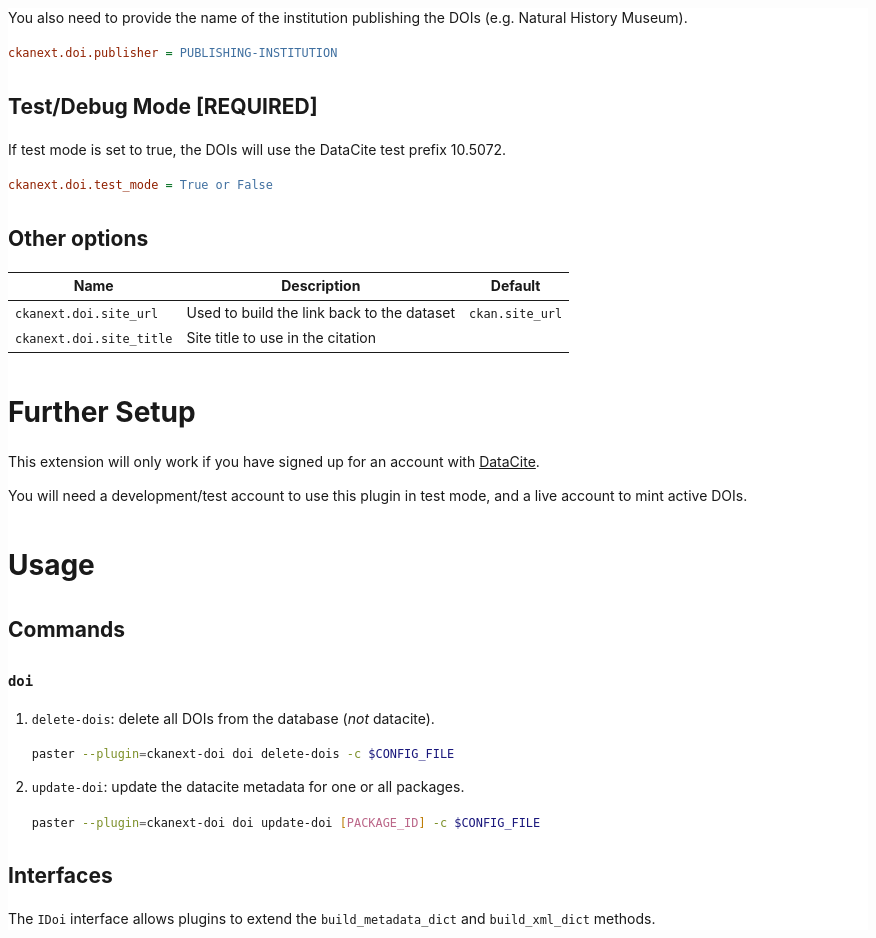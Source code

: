 You also need to provide the name of the institution publishing the DOIs (e.g. Natural History Museum).

```ini
ckanext.doi.publisher = PUBLISHING-INSTITUTION
```

## Test/Debug Mode **[REQUIRED]**

If test mode is set to true, the DOIs will use the DataCite test prefix 10.5072.

```ini
ckanext.doi.test_mode = True or False
```

## Other options

Name|Description|Default
--|---|--
`ckanext.doi.site_url`|Used to build the link back to the dataset|`ckan.site_url`
`ckanext.doi.site_title`|Site title to use in the citation|


# Further Setup

This extension will only work if you have signed up for an account with [DataCite](https://datacite.org).

You will need a development/test account to use this plugin in test mode, and a live account to mint active DOIs.


# Usage

## Commands

### `doi`

1. `delete-dois`: delete all DOIs from the database (_not_ datacite).
    ```bash
    paster --plugin=ckanext-doi doi delete-dois -c $CONFIG_FILE
    ```

2. `update-doi`: update the datacite metadata for one or all packages.
    ```bash
    paster --plugin=ckanext-doi doi update-doi [PACKAGE_ID] -c $CONFIG_FILE
    ```

## Interfaces

The `IDoi` interface allows plugins to extend the `build_metadata_dict` and `build_xml_dict` methods.
